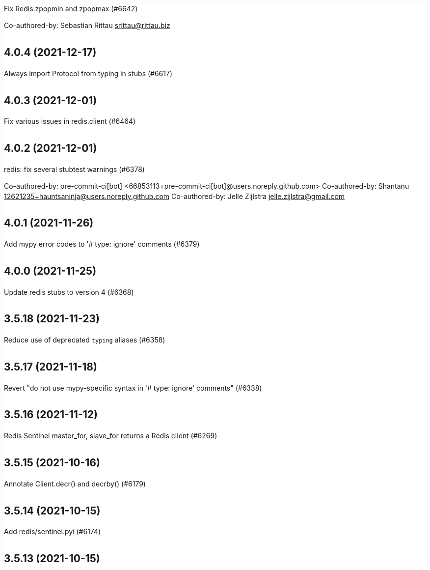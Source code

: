 Fix Redis.zpopmin and zpopmax (#6642)

Co-authored-by: Sebastian Rittau <srittau@rittau.biz>

## 4.0.4 (2021-12-17)

Always import Protocol from typing in stubs (#6617)

## 4.0.3 (2021-12-01)

Fix various issues in redis.client (#6464)

## 4.0.2 (2021-12-01)

redis: fix several stubtest warnings (#6378)

Co-authored-by: pre-commit-ci[bot] <66853113+pre-commit-ci[bot]@users.noreply.github.com>
Co-authored-by: Shantanu <12621235+hauntsaninja@users.noreply.github.com>
Co-authored-by: Jelle Zijlstra <jelle.zijlstra@gmail.com>

## 4.0.1 (2021-11-26)

Add mypy error codes to '# type: ignore' comments (#6379)

## 4.0.0 (2021-11-25)

Update redis stubs to version 4 (#6368)

## 3.5.18 (2021-11-23)

Reduce use of deprecated `typing` aliases (#6358)

## 3.5.17 (2021-11-18)

Revert "do not use mypy-specific syntax in '# type: ignore' comments" (#6338)

## 3.5.16 (2021-11-12)

Redis Sentinel master_for, slave_for returns a Redis client (#6269)

## 3.5.15 (2021-10-16)

Annotate Client.decr() and decrby() (#6179)

## 3.5.14 (2021-10-15)

Add redis/sentinel.pyi (#6174)

## 3.5.13 (2021-10-15)

